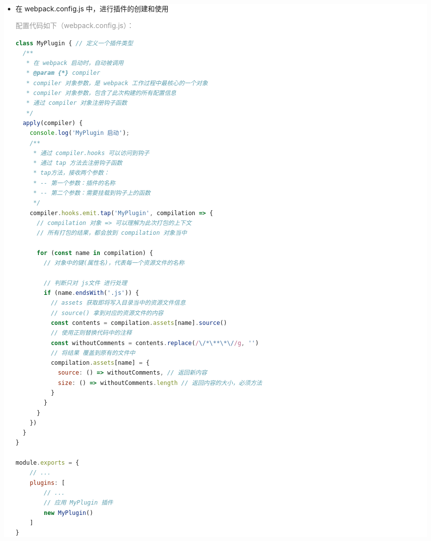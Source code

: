 * 在 webpack.config.js 中，进行插件的创建和使用

  <font color="#999999">配置代码如下（webpack.config.js）：</font>

  ```js
  class MyPlugin { // 定义一个插件类型
    /**
     * 在 webpack 启动时，自动被调用
     * @param {*} compiler 
     * compiler 对象参数，是 webpack 工作过程中最核心的一个对象
     * compiler 对象参数，包含了此次构建的所有配置信息
     * 通过 compiler 对象注册钩子函数
     */
    apply(compiler) {
      console.log('MyPlugin 启动');
      /**
       * 通过 compiler.hooks 可以访问到钩子
       * 通过 tap 方法去注册钩子函数
       * tap方法，接收两个参数：
       * -- 第一个参数：插件的名称
       * -- 第二个参数：需要挂载到钩子上的函数
       */
      compiler.hooks.emit.tap('MyPlugin', compilation => {
        // compilation 对象 => 可以理解为此次打包的上下文
        // 所有打包的结果，都会放到 compilation 对象当中
  
        for (const name in compilation) {
          // 对象中的键(属性名)，代表每一个资源文件的名称
  
          // 判断只对 js文件 进行处理
          if (name.endsWith('.js')) {
            // assets 获取即将写入目录当中的资源文件信息
            // source() 拿到对应的资源文件的内容
            const contents = compilation.assets[name].source()
            // 使用正则替换代码中的注释
            const withoutComments = contents.replace(/\/*\**\*\//g, '')
            // 将结果 覆盖到原有的文件中
            compilation.assets[name] = {
              source: () => withoutComments, // 返回新内容
              size: () => withoutComments.length // 返回内容的大小，必须方法
            }
          }
        }
      })
    }
  }
  
  module.exports = {
      // ...
      plugins: [
          // ...
          // 应用 MyPlugin 插件
          new MyPlugin()
      ]
  }
  ```
